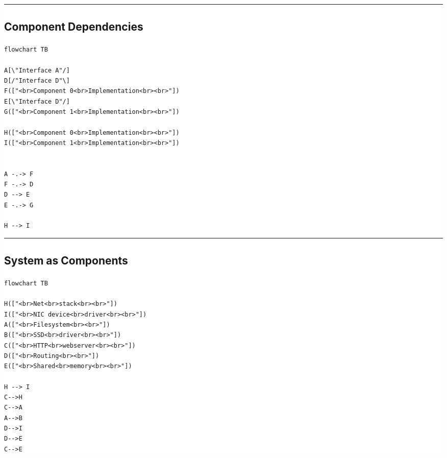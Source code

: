 </div></div>

---

## Component Dependencies

<div class="center">

```mermaid
flowchart TB

A[\"Interface A"/]
D[/"Interface D"\]
F(["<br>Component 0<br>Implementation<br><br>"])
E[\"Interface D"/]
G(["<br>Component 1<br>Implementation<br><br>"])

H(["<br>Component 0<br>Implementation<br><br>"])
I(["<br>Component 1<br>Implementation<br><br>"])


A -.-> F
F -.-> D
D --> E
E -.-> G

H --> I
```

</div>

---

## System as Components

<div class="multicolumn">
<div>

```mermaid
flowchart TB

H(["<br>Net<br>stack<br><br>"])
I(["<br>NIC device<br>driver<br><br>"])
A(["<br>Filesystem<br><br>"])
B(["<br>SSD<br>driver<br><br>"])
C(["<br>HTTP<br>webserver<br><br>"])
D(["<br>Routing<br><br>"])
E(["<br>Shared<br>memory<br><br>"])

H --> I
C-->H
C-->A
A-->B
D-->I
D-->E
C-->E
```

